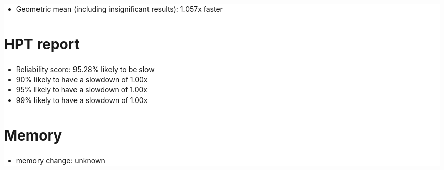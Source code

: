 - Geometric mean (including insignificant results): 1.057x faster

# HPT report

- Reliability score: 95.28% likely to be slow
- 90% likely to have a slowdown of 1.00x
- 95% likely to have a slowdown of 1.00x
- 99% likely to have a slowdown of 1.00x

# Memory
- memory change: unknown